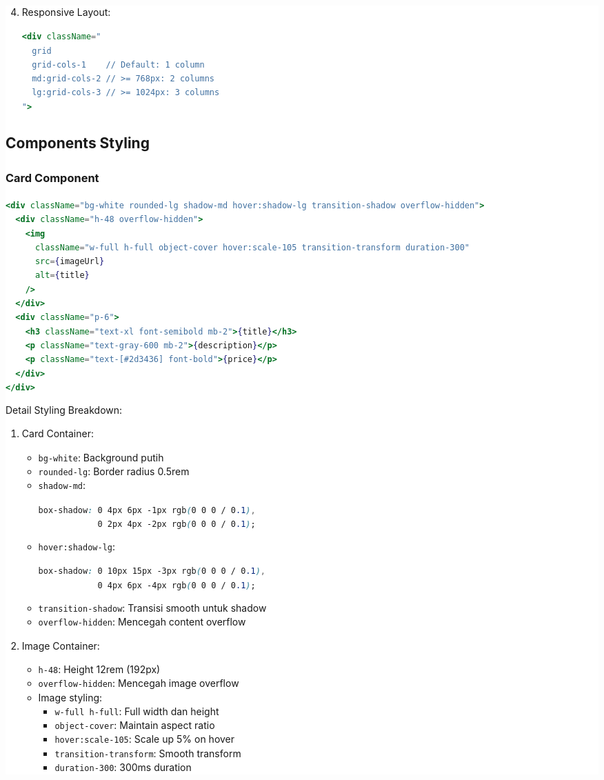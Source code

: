 4. Responsive Layout:
   ```jsx
   <div className="
     grid
     grid-cols-1    // Default: 1 column
     md:grid-cols-2 // >= 768px: 2 columns
     lg:grid-cols-3 // >= 1024px: 3 columns
   ">
   ```

## Components Styling

### Card Component
```jsx
<div className="bg-white rounded-lg shadow-md hover:shadow-lg transition-shadow overflow-hidden">
  <div className="h-48 overflow-hidden">
    <img 
      className="w-full h-full object-cover hover:scale-105 transition-transform duration-300"
      src={imageUrl}
      alt={title}
    />
  </div>
  <div className="p-6">
    <h3 className="text-xl font-semibold mb-2">{title}</h3>
    <p className="text-gray-600 mb-2">{description}</p>
    <p className="text-[#2d3436] font-bold">{price}</p>
  </div>
</div>
```

Detail Styling Breakdown:

1. Card Container:
   - `bg-white`: Background putih
   - `rounded-lg`: Border radius 0.5rem
   - `shadow-md`: 
     ```css
     box-shadow: 0 4px 6px -1px rgb(0 0 0 / 0.1),
                 0 2px 4px -2px rgb(0 0 0 / 0.1);
     ```
   - `hover:shadow-lg`:
     ```css
     box-shadow: 0 10px 15px -3px rgb(0 0 0 / 0.1),
                 0 4px 6px -4px rgb(0 0 0 / 0.1);
     ```
   - `transition-shadow`: Transisi smooth untuk shadow
   - `overflow-hidden`: Mencegah content overflow

2. Image Container:
   - `h-48`: Height 12rem (192px)
   - `overflow-hidden`: Mencegah image overflow
   - Image styling:
     - `w-full h-full`: Full width dan height
     - `object-cover`: Maintain aspect ratio
     - `hover:scale-105`: Scale up 5% on hover
     - `transition-transform`: Smooth transform
     - `duration-300`: 300ms duration
